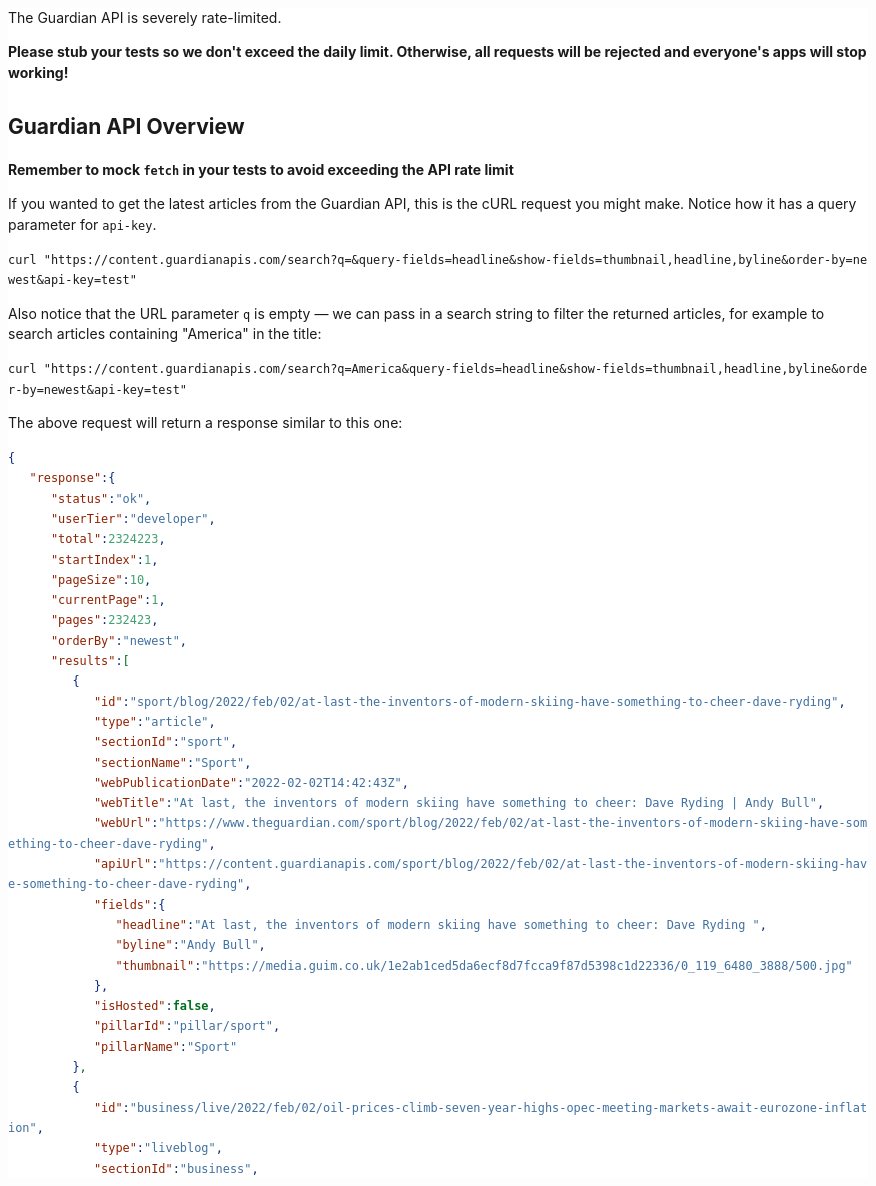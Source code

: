 The Guardian API is severely rate-limited.

**Please stub your tests so we don't exceed the daily limit.  Otherwise, all requests will
be rejected and everyone's apps will stop working!**

## Guardian API Overview

**Remember to mock `fetch` in your tests to avoid exceeding the API rate limit**

If you wanted to get the latest articles from the Guardian API, this is the cURL request
you might make. Notice how it has a query parameter for `api-key`.

```
curl "https://content.guardianapis.com/search?q=&query-fields=headline&show-fields=thumbnail,headline,byline&order-by=newest&api-key=test"
```

Also notice that the URL parameter `q` is empty — we can pass in a search string to filter
the returned articles, for example to search articles containing "America" in the title:

```
curl "https://content.guardianapis.com/search?q=America&query-fields=headline&show-fields=thumbnail,headline,byline&order-by=newest&api-key=test"
```

The above request will return a response similar to this one:
```json
{
   "response":{
      "status":"ok",
      "userTier":"developer",
      "total":2324223,
      "startIndex":1,
      "pageSize":10,
      "currentPage":1,
      "pages":232423,
      "orderBy":"newest",
      "results":[
         {
            "id":"sport/blog/2022/feb/02/at-last-the-inventors-of-modern-skiing-have-something-to-cheer-dave-ryding",
            "type":"article",
            "sectionId":"sport",
            "sectionName":"Sport",
            "webPublicationDate":"2022-02-02T14:42:43Z",
            "webTitle":"At last, the inventors of modern skiing have something to cheer: Dave Ryding | Andy Bull",
            "webUrl":"https://www.theguardian.com/sport/blog/2022/feb/02/at-last-the-inventors-of-modern-skiing-have-something-to-cheer-dave-ryding",
            "apiUrl":"https://content.guardianapis.com/sport/blog/2022/feb/02/at-last-the-inventors-of-modern-skiing-have-something-to-cheer-dave-ryding",
            "fields":{
               "headline":"At last, the inventors of modern skiing have something to cheer: Dave Ryding ",
               "byline":"Andy Bull",
               "thumbnail":"https://media.guim.co.uk/1e2ab1ced5da6ecf8d7fcca9f87d5398c1d22336/0_119_6480_3888/500.jpg"
            },
            "isHosted":false,
            "pillarId":"pillar/sport",
            "pillarName":"Sport"
         },
         {
            "id":"business/live/2022/feb/02/oil-prices-climb-seven-year-highs-opec-meeting-markets-await-eurozone-inflation",
            "type":"liveblog",
            "sectionId":"business",
```